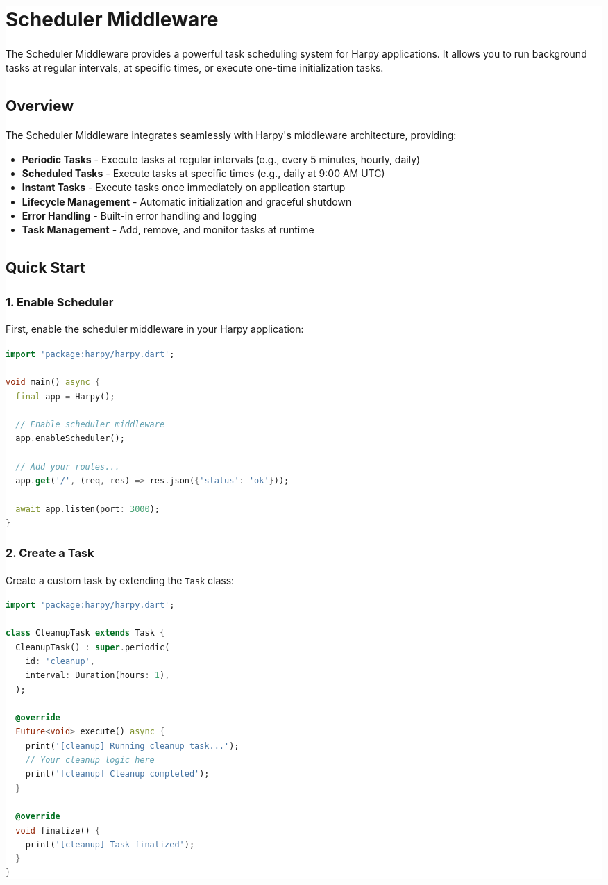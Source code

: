 # Scheduler Middleware

The Scheduler Middleware provides a powerful task scheduling system for Harpy applications. It allows you to run background tasks at regular intervals, at specific times, or execute one-time initialization tasks.

## Overview

The Scheduler Middleware integrates seamlessly with Harpy's middleware architecture, providing:

- **Periodic Tasks** - Execute tasks at regular intervals (e.g., every 5 minutes, hourly, daily)
- **Scheduled Tasks** - Execute tasks at specific times (e.g., daily at 9:00 AM UTC)
- **Instant Tasks** - Execute tasks once immediately on application startup
- **Lifecycle Management** - Automatic initialization and graceful shutdown
- **Error Handling** - Built-in error handling and logging
- **Task Management** - Add, remove, and monitor tasks at runtime

## Quick Start

### 1. Enable Scheduler

First, enable the scheduler middleware in your Harpy application:

```dart
import 'package:harpy/harpy.dart';

void main() async {
  final app = Harpy();
  
  // Enable scheduler middleware
  app.enableScheduler();
  
  // Add your routes...
  app.get('/', (req, res) => res.json({'status': 'ok'}));
  
  await app.listen(port: 3000);
}
```

### 2. Create a Task

Create a custom task by extending the `Task` class:

```dart
import 'package:harpy/harpy.dart';

class CleanupTask extends Task {
  CleanupTask() : super.periodic(
    id: 'cleanup',
    interval: Duration(hours: 1),
  );
  
  @override
  Future<void> execute() async {
    print('[cleanup] Running cleanup task...');
    // Your cleanup logic here
    print('[cleanup] Cleanup completed');
  }
  
  @override
  void finalize() {
    print('[cleanup] Task finalized');
  }
}
```